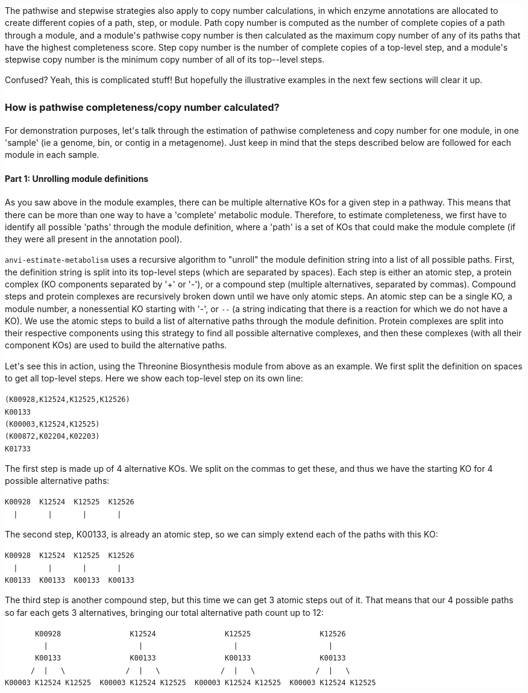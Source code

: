 The pathwise and stepwise strategies also apply to copy number calculations, in which enzyme annotations are allocated to create different copies of a path, step, or module. Path copy number is computed as the number of complete copies of a path through a module, and a module's pathwise copy number is then calculated as the maximum copy number of any of its paths that have the highest completeness score. Step copy number is the number of complete copies of a top-level step, and a module's stepwise copy number is the minimum copy number of all of its top--level steps.

Confused? Yeah, this is complicated stuff! But hopefully the illustrative examples in the next few sections will clear it up.

### How is pathwise completeness/copy number calculated?

For demonstration purposes, let's talk through the estimation of pathwise completeness and copy number for one module, in one 'sample' (ie a genome, bin, or contig in a metagenome). Just keep in mind that the steps described below are followed for each module in each sample.

#### Part 1: Unrolling module definitions
As you saw above in the module examples, there can be multiple alternative KOs for a given step in a pathway. This means that there can be more than one way to have a 'complete' metabolic module. Therefore, to estimate completeness, we first have to identify all possible 'paths' through the module definition, where a 'path' is a set of KOs that could make the module complete (if they were all present in the annotation pool).

`anvi-estimate-metabolism` uses a recursive algorithm to "unroll" the module definition string into a list of all possible paths. First, the definition string is split into its top-level steps (which are separated by spaces). Each step is either an atomic step, a protein complex (KO components separated by '+' or '-'), or a compound step (multiple alternatives, separated by commas). Compound steps and protein complexes are recursively broken down until we have only atomic steps. An atomic step can be a single KO, a module number, a nonessential KO starting with '-', or `--` (a string indicating that there is a reaction for which we do not have a KO). We use the atomic steps to build a list of alternative paths through the module definition. Protein complexes are split into their respective components using this strategy to find all possible alternative complexes, and then these complexes (with all their component KOs) are used to build the alternative paths.

Let's see this in action, using the Threonine Biosynthesis module from above as an example. We first split the definition on spaces to get all top-level steps. Here we show each top-level step on its own line:
```
(K00928,K12524,K12525,K12526)
K00133
(K00003,K12524,K12525)
(K00872,K02204,K02203)
K01733
```
The first step is made up of 4 alternative KOs. We split on the commas to get these, and thus we have the starting KO for 4 possible alternative paths:
```
K00928  K12524  K12525  K12526
  |       |       |       |
```
The second step, K00133, is already an atomic step, so we can simply extend each of the paths with this KO:
```
K00928  K12524  K12525  K12526
  |       |       |       |
K00133  K00133  K00133  K00133
```
The third step is another compound step, but this time we can get 3 atomic steps out of it. That means that our 4 possible paths so far each gets 3 alternatives, bringing our total alternative path count up to 12:
```
       K00928                K12524                K12525                K12526
         |                     |                     |                     |
       K00133                K00133                K00133                K00133
      /  |   \              /  |   \              /  |   \              /  |   \
K00003 K12524 K12525  K00003 K12524 K12525  K00003 K12524 K12525  K00003 K12524 K12525
```